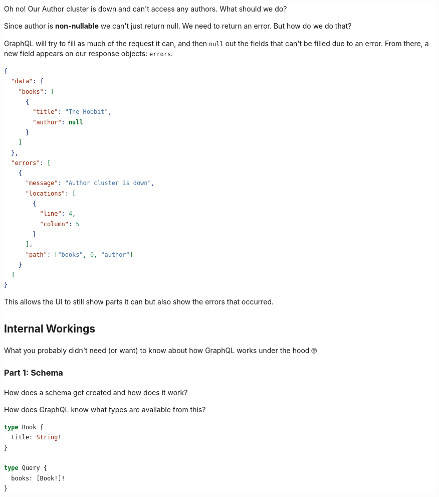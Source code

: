 Oh no! Our Author cluster is down and can't access any authors. What should we do?



Since author is **non-nullable** we can't just return null. We need to return an error. But how do we do that?

GraphQL will try to fill as much of the request it can, and then `null` out the fields that can't be filled due to an error. From there, a new field appears on our response objects: `errors`.

```json
{
  "data": {
    "books": [
      {
        "title": "The Hobbit",
        "author": null
      }
    ]
  },
  "errors": [
    {
      "message": "Author cluster is down",
      "locations": [
        {
          "line": 4,
          "column": 5
        }
      ],
      "path": ["books", 0, "author"]
    }
  ]
}
```

This allows the UI to still show parts it can but also show the errors that occurred.



## Internal Workings

What you probably didn't need (or want) to know about how GraphQL works under the hood 🤓

### Part 1: Schema

How does a schema get created and how does it work?

How does GraphQL know what types are available from this?

```graphql
type Book {
  title: String!
}

type Query {
  books: [Book!]!
}
```
